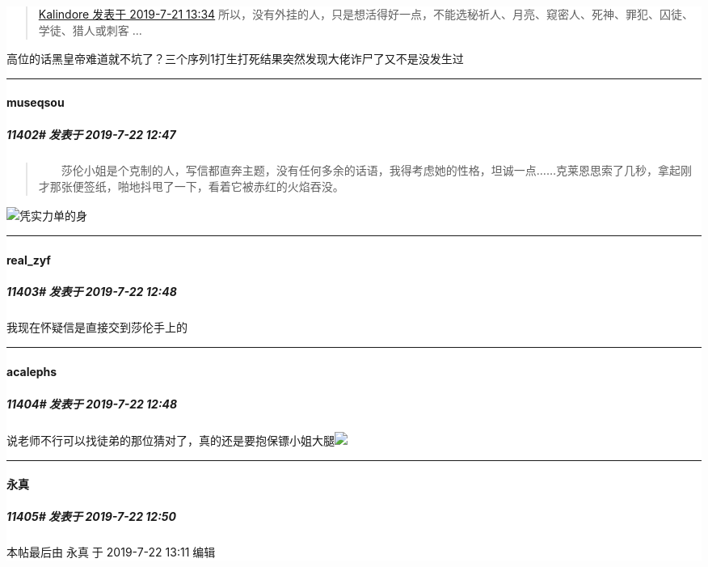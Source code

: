 

<blockquote><a href="httphttps://bbs.saraba1st.com/2b/forum.php?mod=redirect&amp;goto=findpost&amp;pid=44603781&amp;ptid=1595632" target="_blank">Kalindore 发表于 2019-7-21 13:34</a>
所以，没有外挂的人，只是想活得好一点，不能选秘祈人、月亮、窥密人、死神、罪犯、囚徒、学徒、猎人或刺客 ...</blockquote>
高位的话黑皇帝难道就不坑了？三个序列1打生打死结果突然发现大佬诈尸了又不是没发生过







*****

####  museqsou  
##### 11402#       发表于 2019-7-22 12:47



<blockquote>　　莎伦小姐是个克制的人，写信都直奔主题，没有任何多余的话语，我得考虑她的性格，坦诚一点……克莱恩思索了几秒，拿起刚才那张便签纸，啪地抖甩了一下，看着它被赤红的火焰吞没。</blockquote><img src="https://static.saraba1st.com/image/smiley/face2017/065.png" referrerpolicy="no-referrer">凭实力单的身







*****

####  real_zyf  
##### 11403#       发表于 2019-7-22 12:48




我现在怀疑信是直接交到莎伦手上的







*****

####  acalephs  
##### 11404#       发表于 2019-7-22 12:48




说老师不行可以找徒弟的那位猜对了，真的还是要抱保镖小姐大腿<img src="https://static.saraba1st.com/image/smiley/face2017/066.png" referrerpolicy="no-referrer">







*****

####  永真  
##### 11405#       发表于 2019-7-22 12:50



 本帖最后由 永真 于 2019-7-22 13:11 编辑 
